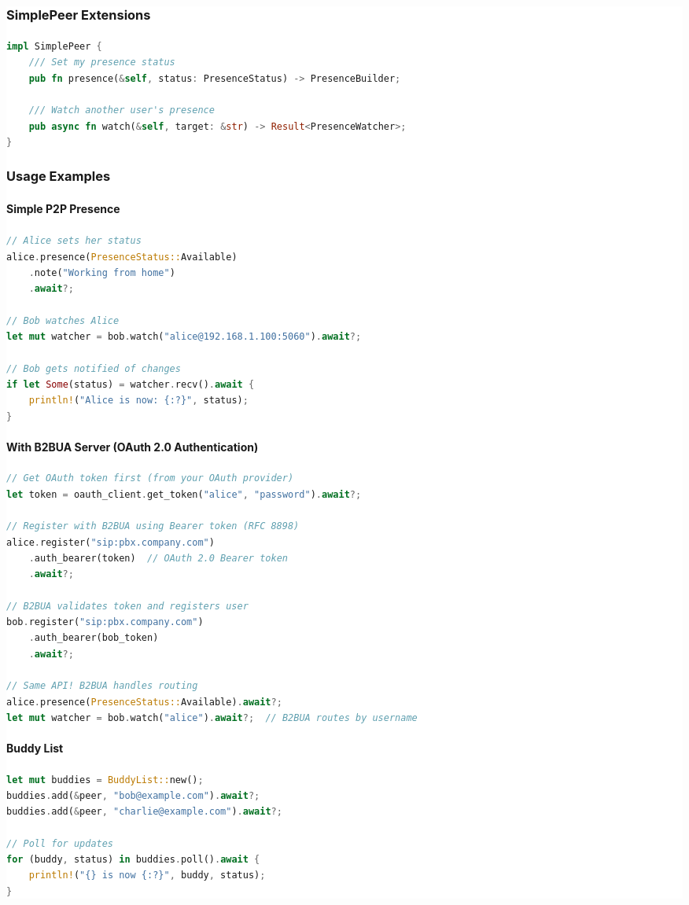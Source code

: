 ### SimplePeer Extensions

```rust
impl SimplePeer {
    /// Set my presence status
    pub fn presence(&self, status: PresenceStatus) -> PresenceBuilder;
    
    /// Watch another user's presence
    pub async fn watch(&self, target: &str) -> Result<PresenceWatcher>;
}
```

### Usage Examples

#### Simple P2P Presence
```rust
// Alice sets her status
alice.presence(PresenceStatus::Available)
    .note("Working from home")
    .await?;

// Bob watches Alice
let mut watcher = bob.watch("alice@192.168.1.100:5060").await?;

// Bob gets notified of changes
if let Some(status) = watcher.recv().await {
    println!("Alice is now: {:?}", status);
}
```

#### With B2BUA Server (OAuth 2.0 Authentication)
```rust
// Get OAuth token first (from your OAuth provider)
let token = oauth_client.get_token("alice", "password").await?;

// Register with B2BUA using Bearer token (RFC 8898)
alice.register("sip:pbx.company.com")
    .auth_bearer(token)  // OAuth 2.0 Bearer token
    .await?;

// B2BUA validates token and registers user
bob.register("sip:pbx.company.com")
    .auth_bearer(bob_token)
    .await?;

// Same API! B2BUA handles routing
alice.presence(PresenceStatus::Available).await?;
let mut watcher = bob.watch("alice").await?;  // B2BUA routes by username
```

#### Buddy List
```rust
let mut buddies = BuddyList::new();
buddies.add(&peer, "bob@example.com").await?;
buddies.add(&peer, "charlie@example.com").await?;

// Poll for updates
for (buddy, status) in buddies.poll().await {
    println!("{} is now {:?}", buddy, status);
}
```
